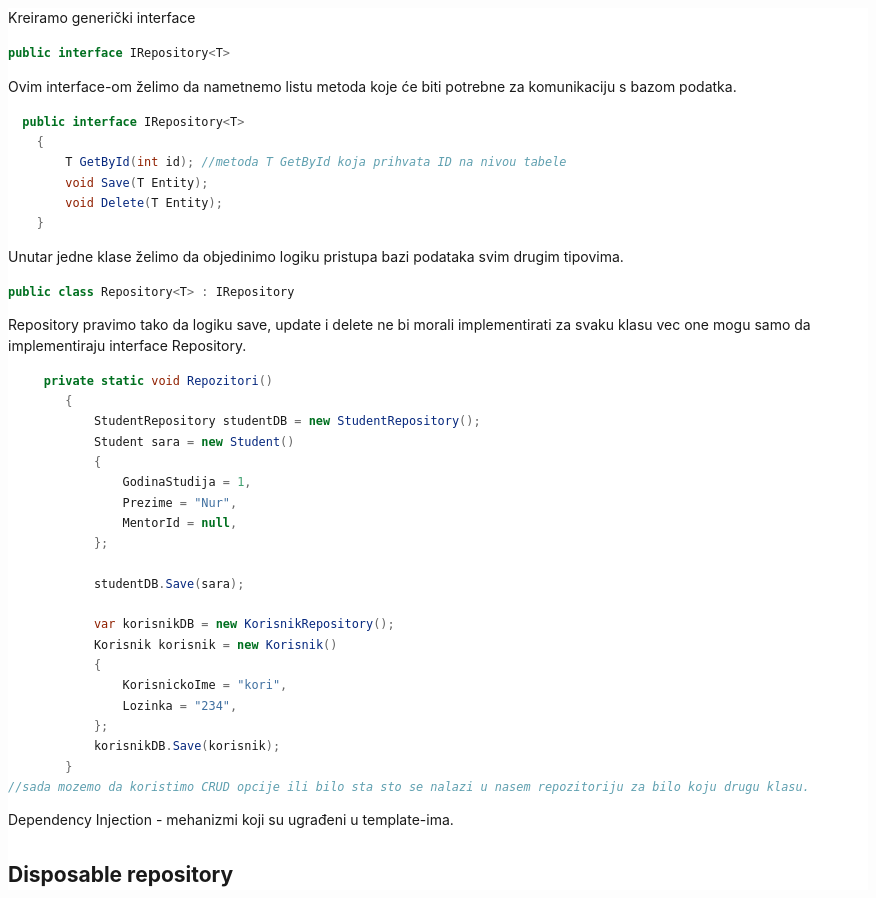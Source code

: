 Kreiramo generički interface 

```c#
public interface IRepository<T>
```

Ovim interface-om želimo da nametnemo listu metoda koje će biti potrebne za komunikaciju s bazom podatka. 

```c#
  public interface IRepository<T>
    {
        T GetById(int id); //metoda T GetById koja prihvata ID na nivou tabele
        void Save(T Entity);
        void Delete(T Entity);
    }
```

Unutar jedne klase želimo da objedinimo logiku pristupa bazi podataka svim drugim tipovima. 

```c#
public class Repository<T> : IRepository
```

Repository pravimo tako da logiku save, update i delete ne bi morali implementirati za svaku klasu vec one mogu samo da implementiraju interface Repository. 

```c#
     private static void Repozitori() 
        {
            StudentRepository studentDB = new StudentRepository();
            Student sara = new Student()
            {
                GodinaStudija = 1,
                Prezime = "Nur",
                MentorId = null,
            };
         
            studentDB.Save(sara);

            var korisnikDB = new KorisnikRepository();
            Korisnik korisnik = new Korisnik()
            {
                KorisnickoIme = "kori",
                Lozinka = "234",
            };
            korisnikDB.Save(korisnik);
        }
//sada mozemo da koristimo CRUD opcije ili bilo sta sto se nalazi u nasem repozitoriju za bilo koju drugu klasu. 
```

Dependency Injection - mehanizmi koji su ugrađeni u template-ima. 



## Disposable repository
